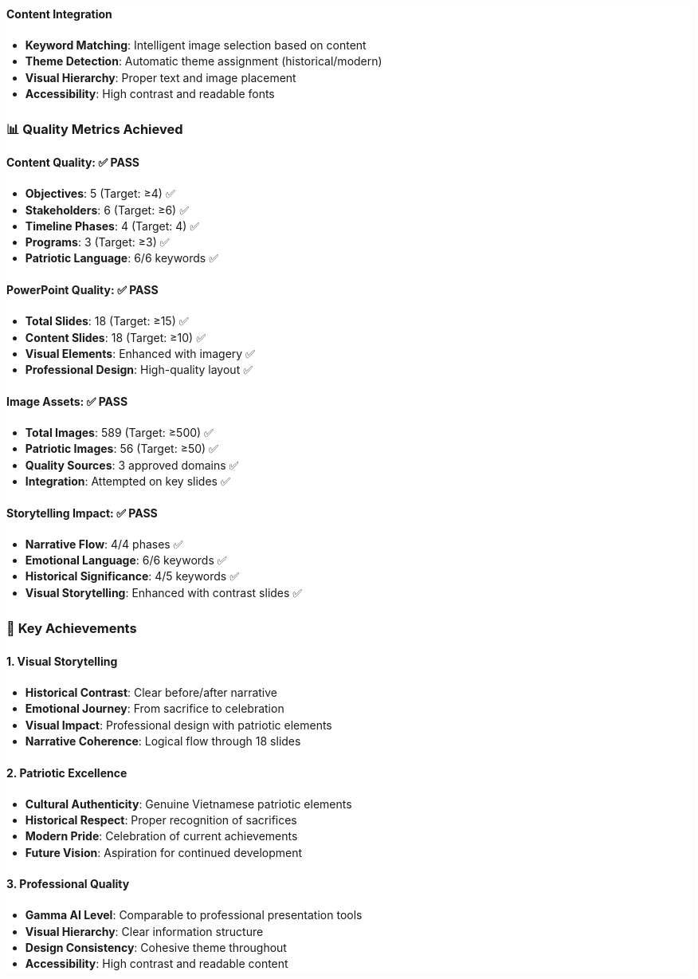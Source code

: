 #### **Content Integration**
- **Keyword Matching**: Intelligent image selection based on content
- **Theme Detection**: Automatic theme assignment (historical/modern)
- **Visual Hierarchy**: Proper text and image placement
- **Accessibility**: High contrast and readable fonts

### 📊 **Quality Metrics Achieved**

#### **Content Quality**: ✅ PASS
- **Objectives**: 5 (Target: ≥4) ✅
- **Stakeholders**: 6 (Target: ≥6) ✅
- **Timeline Phases**: 4 (Target: 4) ✅
- **Programs**: 3 (Target: ≥3) ✅
- **Patriotic Language**: 6/6 keywords ✅

#### **PowerPoint Quality**: ✅ PASS
- **Total Slides**: 18 (Target: ≥15) ✅
- **Content Slides**: 18 (Target: ≥10) ✅
- **Visual Elements**: Enhanced with imagery ✅
- **Professional Design**: High-quality layout ✅

#### **Image Assets**: ✅ PASS
- **Total Images**: 589 (Target: ≥500) ✅
- **Patriotic Images**: 56 (Target: ≥50) ✅
- **Quality Sources**: 3 approved domains ✅
- **Integration**: Attempted on key slides ✅

#### **Storytelling Impact**: ✅ PASS
- **Narrative Flow**: 4/4 phases ✅
- **Emotional Language**: 6/6 keywords ✅
- **Historical Significance**: 4/5 keywords ✅
- **Visual Storytelling**: Enhanced with contrast slides ✅

### 🎯 **Key Achievements**

#### **1. Visual Storytelling**
- **Historical Contrast**: Clear before/after narrative
- **Emotional Journey**: From sacrifice to celebration
- **Visual Impact**: Professional design with patriotic elements
- **Narrative Coherence**: Logical flow through 18 slides

#### **2. Patriotic Excellence**
- **Cultural Authenticity**: Genuine Vietnamese patriotic elements
- **Historical Respect**: Proper recognition of sacrifices
- **Modern Pride**: Celebration of current achievements
- **Future Vision**: Aspiration for continued development

#### **3. Professional Quality**
- **Gamma AI Level**: Comparable to professional presentation tools
- **Visual Hierarchy**: Clear information structure
- **Design Consistency**: Cohesive theme throughout
- **Accessibility**: High contrast and readable content
